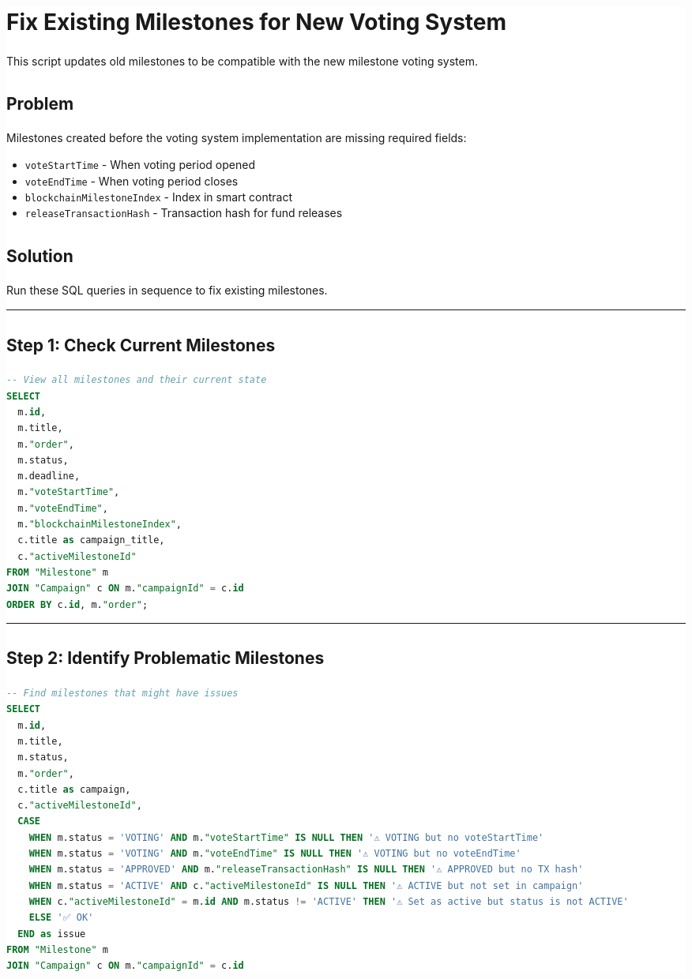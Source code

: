 # Fix Existing Milestones for New Voting System

This script updates old milestones to be compatible with the new milestone voting system.

## Problem
Milestones created before the voting system implementation are missing required fields:
- `voteStartTime` - When voting period opened
- `voteEndTime` - When voting period closes
- `blockchainMilestoneIndex` - Index in smart contract
- `releaseTransactionHash` - Transaction hash for fund releases

## Solution
Run these SQL queries in sequence to fix existing milestones.

---

## Step 1: Check Current Milestones

```sql
-- View all milestones and their current state
SELECT 
  m.id, 
  m.title, 
  m."order", 
  m.status, 
  m.deadline,
  m."voteStartTime",
  m."voteEndTime",
  m."blockchainMilestoneIndex",
  c.title as campaign_title,
  c."activeMilestoneId"
FROM "Milestone" m
JOIN "Campaign" c ON m."campaignId" = c.id
ORDER BY c.id, m."order";
```

---

## Step 2: Identify Problematic Milestones

```sql
-- Find milestones that might have issues
SELECT 
  m.id,
  m.title,
  m.status,
  m."order",
  c.title as campaign,
  c."activeMilestoneId",
  CASE 
    WHEN m.status = 'VOTING' AND m."voteStartTime" IS NULL THEN '⚠️ VOTING but no voteStartTime'
    WHEN m.status = 'VOTING' AND m."voteEndTime" IS NULL THEN '⚠️ VOTING but no voteEndTime'
    WHEN m.status = 'APPROVED' AND m."releaseTransactionHash" IS NULL THEN '⚠️ APPROVED but no TX hash'
    WHEN m.status = 'ACTIVE' AND c."activeMilestoneId" IS NULL THEN '⚠️ ACTIVE but not set in campaign'
    WHEN c."activeMilestoneId" = m.id AND m.status != 'ACTIVE' THEN '⚠️ Set as active but status is not ACTIVE'
    ELSE '✅ OK'
  END as issue
FROM "Milestone" m
JOIN "Campaign" c ON m."campaignId" = c.id
```